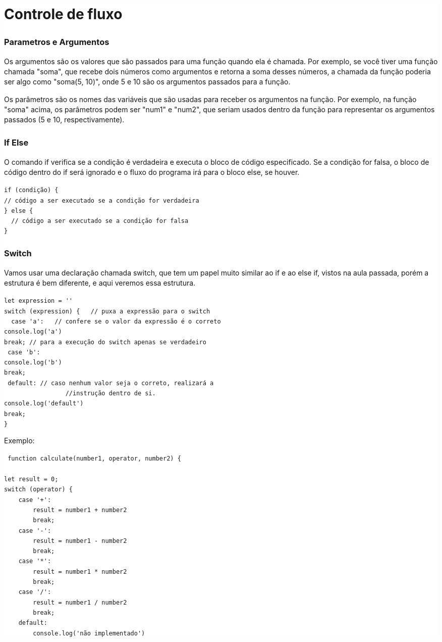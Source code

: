 
# Controle de fluxo 
### Parametros e Argumentos
Os argumentos são os valores que são passados para uma função quando ela é chamada. Por exemplo, se você tiver uma função chamada "soma", que recebe dois números como argumentos e retorna a soma desses números, a chamada da função poderia ser algo como "soma(5, 10)", onde 5 e 10 são os argumentos passados para a função.

Os parâmetros são os nomes das variáveis ​​que são usadas para receber os argumentos na função. Por exemplo, na função "soma" acima, os parâmetros podem ser "num1" e "num2", que seriam usados ​​dentro da função para representar os argumentos passados (5 e 10, respectivamente).


### If Else
O comando if verifica se a condição é verdadeira e executa o bloco de código especificado. Se a condição for falsa, o bloco de código dentro do if será ignorado e o fluxo do programa irá para o bloco else, se houver.

	if (condição) {
   	// código a ser executado se a condição for verdadeira
	} else {
 	  // código a ser executado se a condição for falsa
	}





### Switch
Vamos usar uma declaração chamada switch, que tem um papel muito similar ao if e ao else if, vistos na aula passada, porém a estrutura é bem diferente, e aqui veremos essa estrutura.

    let expression = ''
    switch (expression) {   // puxa a expressão para o switch
      case 'a':   // confere se o valor da expressão é o correto
    console.log('a')
    break; // para a execução do switch apenas se verdadeiro
     case 'b':
    console.log('b')
    break;
     default: // caso nenhum valor seja o correto, realizará a 
					 //instrução dentro de si.
    console.log('default')
    break;
    }

Exemplo:

     function calculate(number1, operator, number2) {

    let result = 0;
    switch (operator) {
        case '+':
            result = number1 + number2
            break;
        case '-':
            result = number1 - number2 
            break;
        case '*':
            result = number1 * number2
            break;
        case '/':
            result = number1 / number2 
            break;
        default:
            console.log('não implementado')